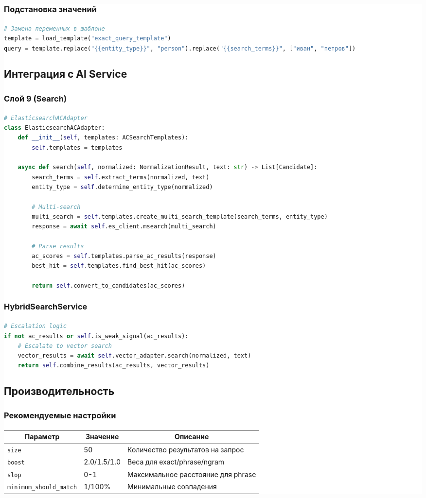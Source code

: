 ### Подстановка значений

```python
# Замена переменных в шаблоне
template = load_template("exact_query_template")
query = template.replace("{{entity_type}}", "person").replace("{{search_terms}}", ["иван", "петров"])
```

## Интеграция с AI Service

### Слой 9 (Search)

```python
# ElasticsearchACAdapter
class ElasticsearchACAdapter:
    def __init__(self, templates: ACSearchTemplates):
        self.templates = templates
    
    async def search(self, normalized: NormalizationResult, text: str) -> List[Candidate]:
        search_terms = self.extract_terms(normalized, text)
        entity_type = self.determine_entity_type(normalized)
        
        # Multi-search
        multi_search = self.templates.create_multi_search_template(search_terms, entity_type)
        response = await self.es_client.msearch(multi_search)
        
        # Parse results
        ac_scores = self.templates.parse_ac_results(response)
        best_hit = self.templates.find_best_hit(ac_scores)
        
        return self.convert_to_candidates(ac_scores)
```

### HybridSearchService

```python
# Escalation logic
if not ac_results or self.is_weak_signal(ac_results):
    # Escalate to vector search
    vector_results = await self.vector_adapter.search(normalized, text)
    return self.combine_results(ac_results, vector_results)
```

## Производительность

### Рекомендуемые настройки

| Параметр | Значение | Описание |
|----------|----------|----------|
| `size` | 50 | Количество результатов на запрос |
| `boost` | 2.0/1.5/1.0 | Веса для exact/phrase/ngram |
| `slop` | 0-1 | Максимальное расстояние для phrase |
| `minimum_should_match` | 1/100% | Минимальные совпадения |

